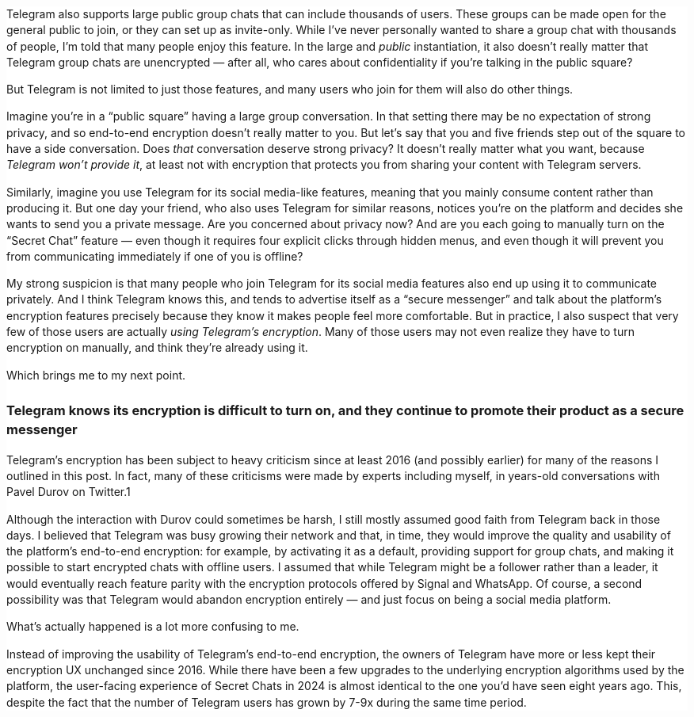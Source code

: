 Telegram also supports large public group chats that can include thousands of users. These groups can be made open for the general public to join, or they can set up as invite-only. While I’ve never personally wanted to share a group chat with thousands of people, I’m told that many people enjoy this feature. In the large and _public_ instantiation, it also doesn’t really matter that Telegram group chats are unencrypted — after all, who cares about confidentiality if you’re talking in the public square?

But Telegram is not limited to just those features, and many users who join for them will also do other things.

Imagine you’re in a “public square” having a large group conversation. In that setting there may be no expectation of strong privacy, and so end-to-end encryption doesn’t really matter to you. But let’s say that you and five friends step out of the square to have a side conversation. Does _that_ conversation deserve strong privacy? It doesn’t really matter what you want, because _Telegram won’t provide it_, at least not with encryption that protects you from sharing your content with Telegram servers.

Similarly, imagine you use Telegram for its social media-like features, meaning that you mainly consume content rather than producing it. But one day your friend, who also uses Telegram for similar reasons, notices you’re on the platform and decides she wants to send you a private message. Are you concerned about privacy now? And are you each going to manually turn on the “Secret Chat” feature — even though it requires four explicit clicks through hidden menus, and even though it will prevent you from communicating immediately if one of you is offline?

My strong suspicion is that many people who join Telegram for its social media features also end up using it to communicate privately. And I think Telegram knows this, and tends to advertise itself as a “secure messenger” and talk about the platform’s encryption features precisely because they know it makes people feel more comfortable. But in practice, I also suspect that very few of those users are actually _using Telegram’s encryption_. Many of those users may not even realize they have to turn encryption on manually, and think they’re already using it.

Which brings me to my next point.

### Telegram knows its encryption is difficult to turn on, and they continue to promote their product as a secure messenger

Telegram’s encryption has been subject to heavy criticism since at least 2016 (and possibly earlier) for many of the reasons I outlined in this post. In fact, many of these criticisms were made by experts including myself, in years-old conversations with Pavel Durov on Twitter.1

Although the interaction with Durov could sometimes be harsh, I still mostly assumed good faith from Telegram back in those days. I believed that Telegram was busy growing their network and that, in time, they would improve the quality and usability of the platform’s end-to-end encryption: for example, by activating it as a default, providing support for group chats, and making it possible to start encrypted chats with offline users. I assumed that while Telegram might be a follower rather than a leader, it would eventually reach feature parity with the encryption protocols offered by Signal and WhatsApp. Of course, a second possibility was that Telegram would abandon encryption entirely — and just focus on being a social media platform.

What’s actually happened is a lot more confusing to me.

Instead of improving the usability of Telegram’s end-to-end encryption, the owners of Telegram have more or less kept their encryption UX unchanged since 2016. While there have been a few upgrades to the underlying encryption algorithms used by the platform, the user-facing experience of Secret Chats in 2024 is almost identical to the one you’d have seen eight years ago. This, despite the fact that the number of Telegram users has grown by 7-9x during the same time period.
